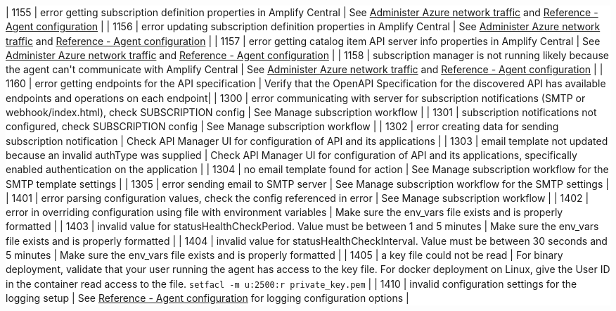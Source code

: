 | 1155   | error getting subscription definition properties in Amplify Central                                         | See [Administer Azure network traffic](/docs/central/connect-azure-gateway/network-traffic-azure) and [Reference - Agent configuration](/docs/central/connect-azure-gateway/agent-variables)                                                                                                                                      |
| 1156   | error updating subscription definition properties in Amplify Central                                        | See [Administer Azure network traffic](/docs/central/connect-azure-gateway/network-traffic-azure) and [Reference - Agent configuration](/docs/central/connect-azure-gateway/agent-variables)                                                                                                                                       |
| 1157   | error getting catalog item API server info properties in Amplify Central | See [Administer Azure network traffic](/docs/central/connect-azure-gateway/network-traffic-azure) and [Reference - Agent configuration](/docs/central/connect-azure-gateway/agent-variables)                                                                                                                                       |
| 1158   | subscription manager is not running likely because the agent can't communicate with Amplify Central | See [Administer Azure network traffic](/docs/central/connect-azure-gateway/network-traffic-azure) and [Reference - Agent configuration](/docs/central/connect-azure-gateway/agent-variables)                                                                                                                                       |
| 1160   | error getting endpoints for the API specification                                                           | Verify that the OpenAPI Specification for the discovered API has available endpoints and operations on each endpoint|
| 1300   | error communicating with server for subscription notifications (SMTP or webhook/index.html), check SUBSCRIPTION config | See Manage subscription workflow                                                                                                                                   |
| 1301   | subscription notifications not configured, check SUBSCRIPTION config                                        | See Manage subscription workflow                                                                                                                                              |
| 1302   | error creating data for sending subscription notification                                                   | Check API Manager UI for configuration of API and its applications                                                                                                                                                                                                                             |
| 1303   | email template not updated because an invalid authType was supplied                                         | Check API Manager UI for configuration of API and its applications, specifically enabled authentication on the application                                                                                                                                                                      |
| 1304   | no email template found for action                                                                          | See Manage subscription workflow for the SMTP template settings                                                                                                               |
| 1305   | error sending email to SMTP server                                                                          | See Manage subscription workflow for the SMTP settings                                                                                                                        |
| 1401   | error parsing configuration values, check the config referenced in error                                                                 | See Manage subscription workflow                                                                         |
| 1402   | error in overriding configuration using file with environment variables                                                                | Make sure the env_vars file exists and is properly formatted                                                                                               |
| 1403   | invalid value for statusHealthCheckPeriod. Value must be between 1 and 5 minutes                                                       | Make sure the env_vars file exists and is properly formatted                                                                                               |
| 1404   | invalid value for statusHealthCheckInterval. Value must be between 30 seconds and 5 minutes                                           | Make sure the env_vars file exists and is properly formatted                                                                                               |
| 1405   | a key file could not be read                          | For binary deployment, validate that your user running the agent has access to the key file. For docker deployment on Linux, give the User ID in the container read access to the file. `setfacl -m u:2500:r private_key.pem`                                                                                               |
| 1410 | invalid configuration settings for the logging setup                                                        | See [Reference - Agent configuration](/docs/central/connect-azure-gateway/) for logging configuration options            |